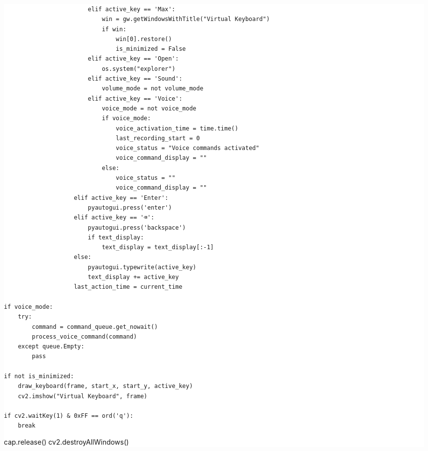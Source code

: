                             elif active_key == 'Max':
                                win = gw.getWindowsWithTitle("Virtual Keyboard")
                                if win:
                                    win[0].restore()
                                    is_minimized = False
                            elif active_key == 'Open':
                                os.system("explorer")
                            elif active_key == 'Sound':
                                volume_mode = not volume_mode
                            elif active_key == 'Voice':
                                voice_mode = not voice_mode
                                if voice_mode:
                                    voice_activation_time = time.time()
                                    last_recording_start = 0
                                    voice_status = "Voice commands activated"
                                    voice_command_display = ""
                                else:
                                    voice_status = ""
                                    voice_command_display = ""
                        elif active_key == 'Enter':
                            pyautogui.press('enter')
                        elif active_key == '⌫':
                            pyautogui.press('backspace')
                            if text_display:
                                text_display = text_display[:-1]
                        else:
                            pyautogui.typewrite(active_key)
                            text_display += active_key
                        last_action_time = current_time

    if voice_mode:
        try:
            command = command_queue.get_nowait()
            process_voice_command(command)
        except queue.Empty:
            pass

    if not is_minimized:
        draw_keyboard(frame, start_x, start_y, active_key)
        cv2.imshow("Virtual Keyboard", frame)

    if cv2.waitKey(1) & 0xFF == ord('q'):
        break

cap.release()
cv2.destroyAllWindows()
